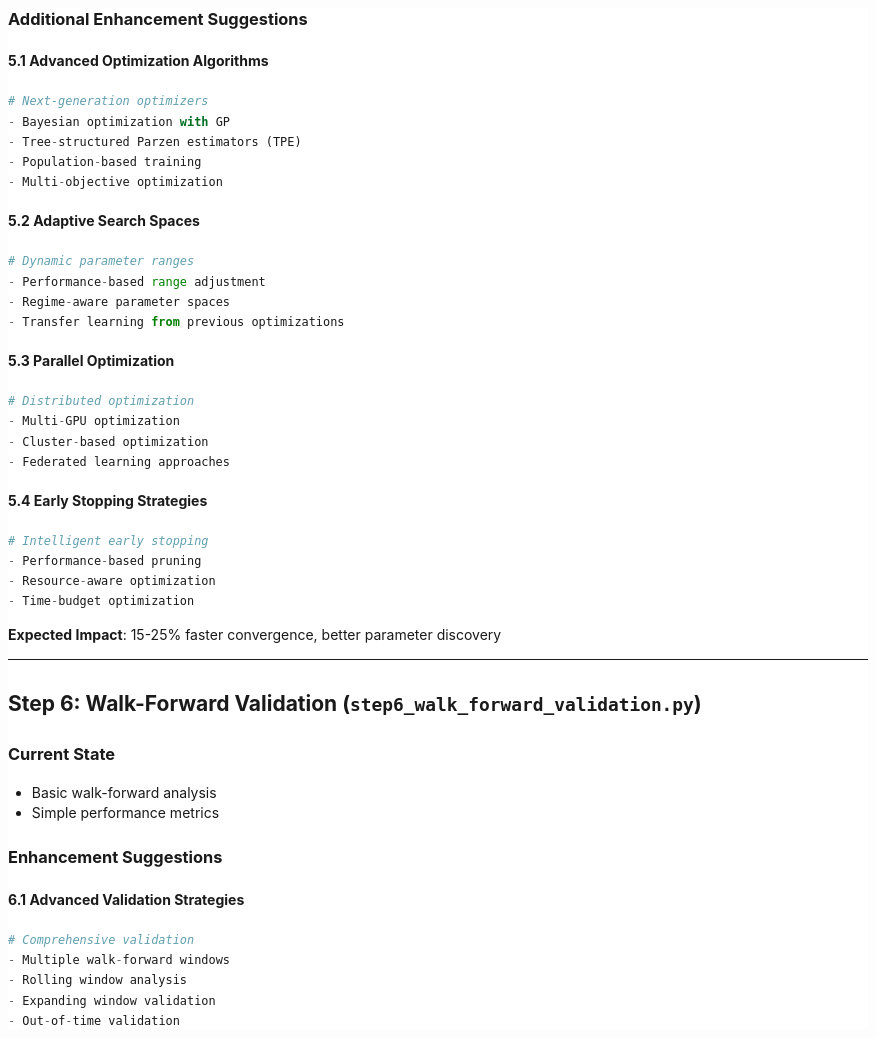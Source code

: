 ### Additional Enhancement Suggestions

#### 5.1 **Advanced Optimization Algorithms**
```python
# Next-generation optimizers
- Bayesian optimization with GP
- Tree-structured Parzen estimators (TPE)
- Population-based training
- Multi-objective optimization
```

#### 5.2 **Adaptive Search Spaces**
```python
# Dynamic parameter ranges
- Performance-based range adjustment
- Regime-aware parameter spaces
- Transfer learning from previous optimizations
```

#### 5.3 **Parallel Optimization**
```python
# Distributed optimization
- Multi-GPU optimization
- Cluster-based optimization
- Federated learning approaches
```

#### 5.4 **Early Stopping Strategies**
```python
# Intelligent early stopping
- Performance-based pruning
- Resource-aware optimization
- Time-budget optimization
```

**Expected Impact**: 15-25% faster convergence, better parameter discovery

---

## Step 6: Walk-Forward Validation (`step6_walk_forward_validation.py`)

### Current State
- Basic walk-forward analysis
- Simple performance metrics

### Enhancement Suggestions

#### 6.1 **Advanced Validation Strategies**
```python
# Comprehensive validation
- Multiple walk-forward windows
- Rolling window analysis
- Expanding window validation
- Out-of-time validation
```
